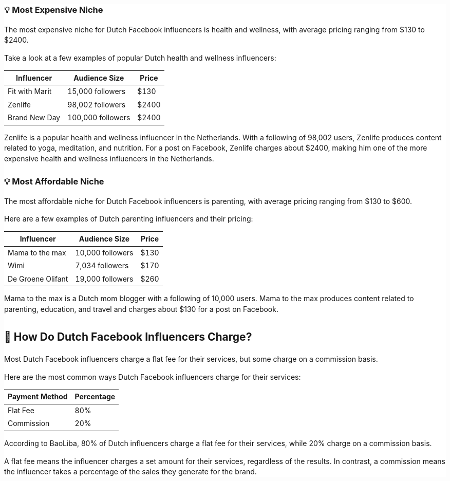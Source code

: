 ### 💡 Most Expensive Niche

The most expensive niche for Dutch Facebook influencers is health and wellness, with average pricing ranging from $130 to $2400.

Take a look at a few examples of popular Dutch health and wellness influencers:

| Influencer              | Audience Size         | Price          |
|------------------------|-----------------------|----------------|
| Fit with Marit          |  15,000 followers     | $130           |
| Zenlife                 |  98,002 followers     | $2400          |
| Brand New Day           |  100,000 followers    | $2400          |

Zenlife is a popular health and wellness influencer in the Netherlands. With a following of 98,002 users, Zenlife produces content related to yoga, meditation, and nutrition. For a post on Facebook, Zenlife charges about $2400, making him one of the more expensive health and wellness influencers in the Netherlands.

### 💡 Most Affordable Niche

The most affordable niche for Dutch Facebook influencers is parenting, with average pricing ranging from $130 to $600. 

Here are a few examples of Dutch parenting influencers and their pricing: 

| Influencer              | Audience Size         | Price          |
|------------------------|-----------------------|----------------|
| Mama to the max        |  10,000 followers      | $130           |
| Wimi                    |  7,034 followers       | $170           |
| De Groene Olifant      |  19,000 followers      | $260           |

Mama to the max is a Dutch mom blogger with a following of 10,000 users. Mama to the max produces content related to parenting, education, and travel and charges about $130 for a post on Facebook. 

## 📢 How Do Dutch Facebook Influencers Charge?

Most Dutch Facebook influencers charge a flat fee for their services, but some charge on a commission basis. 

Here are the most common ways Dutch Facebook influencers charge for their services:

| Payment Method        | Percentage        |
|-----------------------|-------------------|
| Flat Fee              | 80%                |
| Commission            | 20%                |

According to BaoLiba, 80% of Dutch influencers charge a flat fee for their services, while 20% charge on a commission basis. 

A flat fee means the influencer charges a set amount for their services, regardless of the results. In contrast, a commission means the influencer takes a percentage of the sales they generate for the brand. 
